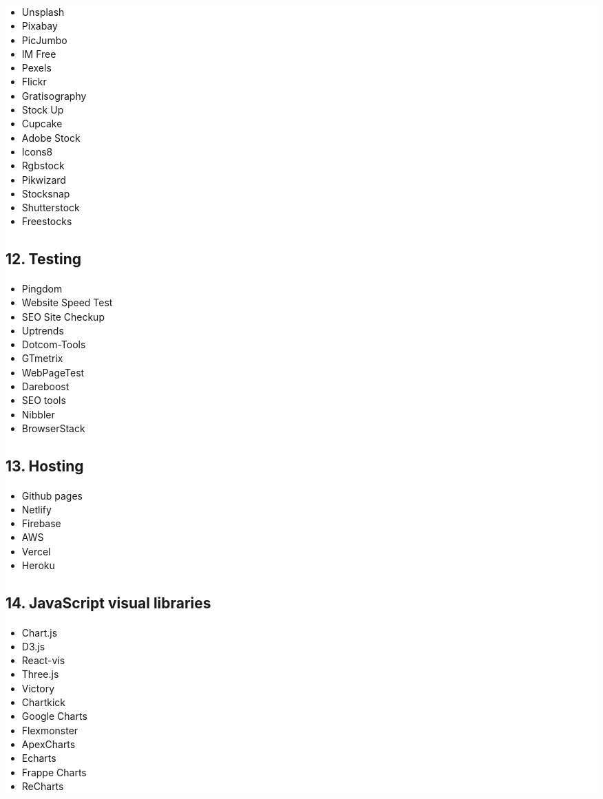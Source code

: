 - Unsplash
- Pixabay
- PicJumbo
- IM Free
- Pexels
- Flickr
- Gratisography
- Stock Up
- Cupcake
- Adobe Stock
- Icons8
- Rgbstock
- Pikwizard
- Stocksnap
- Shutterstock
- Freestocks

## 12. Testing

- Pingdom
- Website Speed Test
- SEO Site Checkup
- Uptrends
- Dotcom-Tools
- GTmetrix
- WebPageTest
- Dareboost
- SEO tools
- Nibbler
- BrowserStack

## 13. Hosting 

- Github pages
- Netlify
- Firebase
- AWS
- Vercel
- Heroku

## 14. JavaScript visual libraries

- Chart.js
- D3.js
- React-vis
- Three.js
- Victory
- Chartkick
- Google Charts
- Flexmonster
- ApexCharts
- Echarts
- Frappe Charts
- ReCharts
